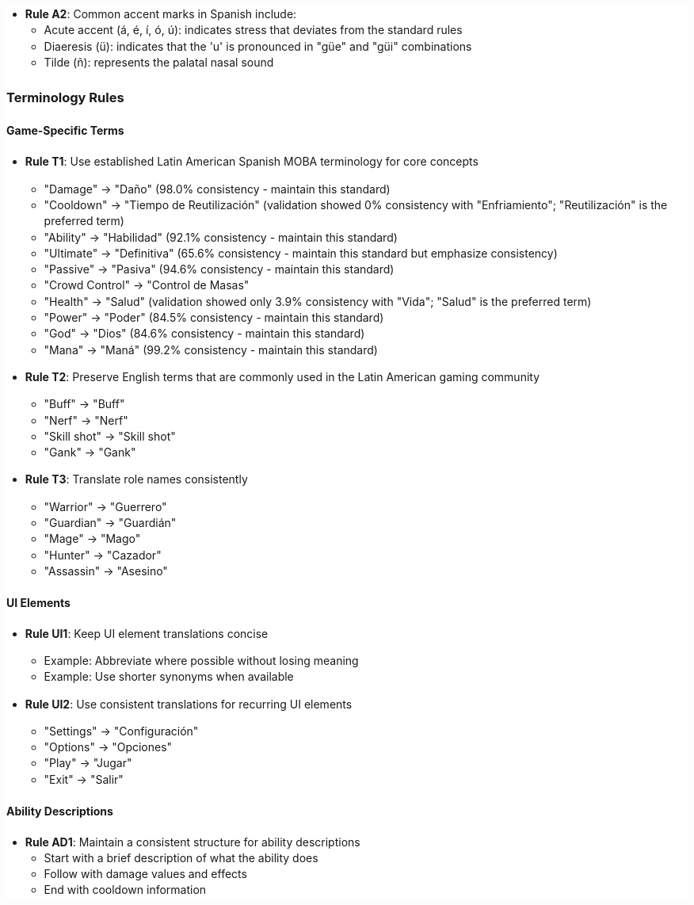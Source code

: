 - **Rule A2**: Common accent marks in Spanish include:
  - Acute accent (á, é, í, ó, ú): indicates stress that deviates from the standard rules
  - Diaeresis (ü): indicates that the 'u' is pronounced in "güe" and "güi" combinations
  - Tilde (ñ): represents the palatal nasal sound

### Terminology Rules

#### Game-Specific Terms

- **Rule T1**: Use established Latin American Spanish MOBA terminology for core concepts
  - "Damage" → "Daño" (98.0% consistency - maintain this standard)
  - "Cooldown" → "Tiempo de Reutilización" (validation showed 0% consistency with "Enfriamiento"; "Reutilización" is the preferred term)
  - "Ability" → "Habilidad" (92.1% consistency - maintain this standard)
  - "Ultimate" → "Definitiva" (65.6% consistency - maintain this standard but emphasize consistency)
  - "Passive" → "Pasiva" (94.6% consistency - maintain this standard)
  - "Crowd Control" → "Control de Masas" 
  - "Health" → "Salud" (validation showed only 3.9% consistency with "Vida"; "Salud" is the preferred term)
  - "Power" → "Poder" (84.5% consistency - maintain this standard)
  - "God" → "Dios" (84.6% consistency - maintain this standard)
  - "Mana" → "Maná" (99.2% consistency - maintain this standard)

- **Rule T2**: Preserve English terms that are commonly used in the Latin American gaming community
  - "Buff" → "Buff"
  - "Nerf" → "Nerf"
  - "Skill shot" → "Skill shot"
  - "Gank" → "Gank"

- **Rule T3**: Translate role names consistently
  - "Warrior" → "Guerrero"
  - "Guardian" → "Guardián"
  - "Mage" → "Mago"
  - "Hunter" → "Cazador"
  - "Assassin" → "Asesino"

#### UI Elements

- **Rule UI1**: Keep UI element translations concise
  - Example: Abbreviate where possible without losing meaning
  - Example: Use shorter synonyms when available

- **Rule UI2**: Use consistent translations for recurring UI elements
  - "Settings" → "Configuración"
  - "Options" → "Opciones"
  - "Play" → "Jugar"
  - "Exit" → "Salir"

#### Ability Descriptions

- **Rule AD1**: Maintain a consistent structure for ability descriptions
  - Start with a brief description of what the ability does
  - Follow with damage values and effects
  - End with cooldown information
